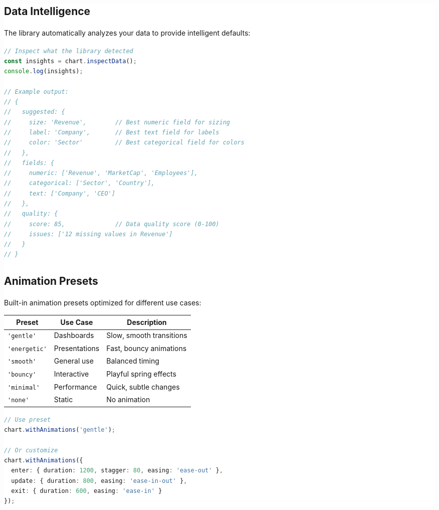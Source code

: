 ## Data Intelligence

The library automatically analyzes your data to provide intelligent defaults:

```typescript
// Inspect what the library detected
const insights = chart.inspectData();
console.log(insights);

// Example output:
// {
//   suggested: {
//     size: 'Revenue',        // Best numeric field for sizing
//     label: 'Company',       // Best text field for labels
//     color: 'Sector'         // Best categorical field for colors
//   },
//   fields: {
//     numeric: ['Revenue', 'MarketCap', 'Employees'],
//     categorical: ['Sector', 'Country'],
//     text: ['Company', 'CEO']
//   },
//   quality: {
//     score: 85,              // Data quality score (0-100)
//     issues: ['12 missing values in Revenue']
//   }
// }
```

## Animation Presets

Built-in animation presets optimized for different use cases:

| Preset | Use Case | Description |
|--------|----------|-------------|
| `'gentle'` | Dashboards | Slow, smooth transitions |
| `'energetic'` | Presentations | Fast, bouncy animations |
| `'smooth'` | General use | Balanced timing |
| `'bouncy'` | Interactive | Playful spring effects |
| `'minimal'` | Performance | Quick, subtle changes |
| `'none'` | Static | No animation |

```typescript
// Use preset
chart.withAnimations('gentle');

// Or customize
chart.withAnimations({
  enter: { duration: 1200, stagger: 80, easing: 'ease-out' },
  update: { duration: 800, easing: 'ease-in-out' },
  exit: { duration: 600, easing: 'ease-in' }
});
```
